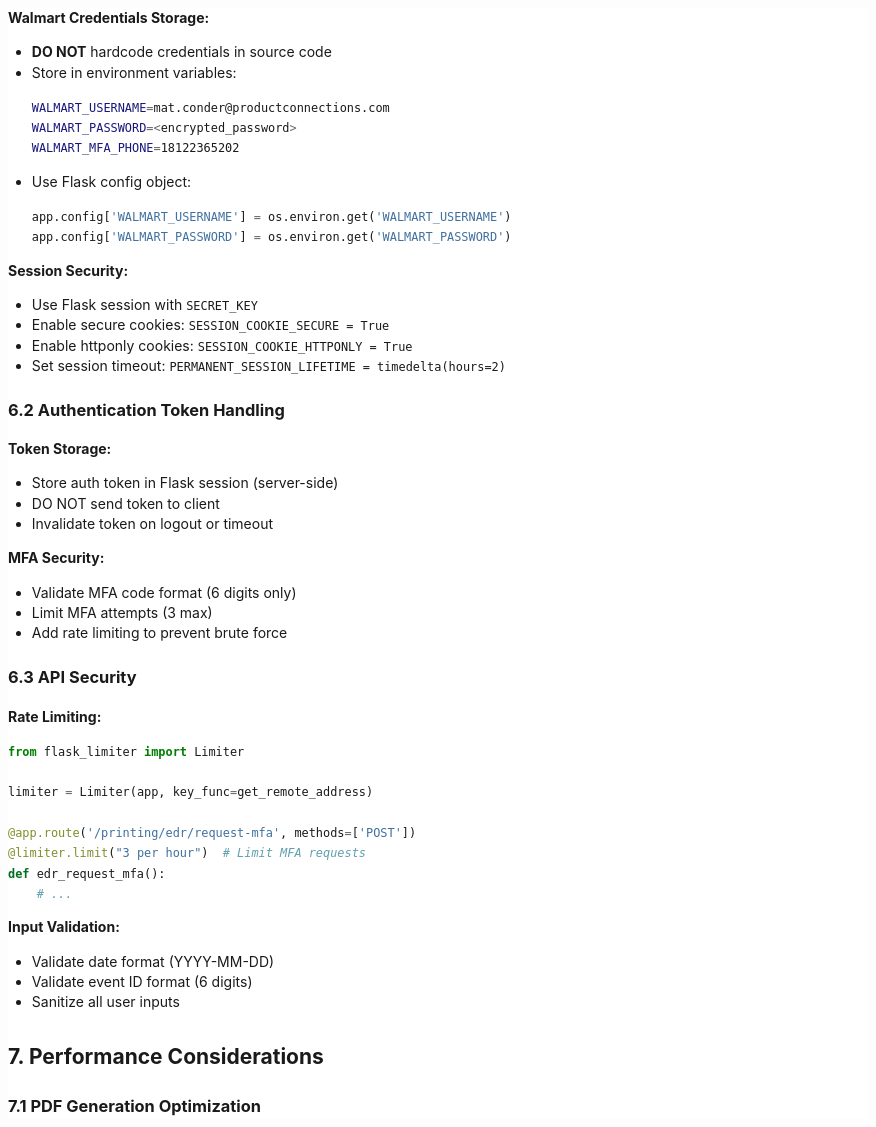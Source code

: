 **Walmart Credentials Storage:**
- **DO NOT** hardcode credentials in source code
- Store in environment variables:
  ```bash
  WALMART_USERNAME=mat.conder@productconnections.com
  WALMART_PASSWORD=<encrypted_password>
  WALMART_MFA_PHONE=18122365202
  ```
- Use Flask config object:
  ```python
  app.config['WALMART_USERNAME'] = os.environ.get('WALMART_USERNAME')
  app.config['WALMART_PASSWORD'] = os.environ.get('WALMART_PASSWORD')
  ```

**Session Security:**
- Use Flask session with `SECRET_KEY`
- Enable secure cookies: `SESSION_COOKIE_SECURE = True`
- Enable httponly cookies: `SESSION_COOKIE_HTTPONLY = True`
- Set session timeout: `PERMANENT_SESSION_LIFETIME = timedelta(hours=2)`

### 6.2 Authentication Token Handling

**Token Storage:**
- Store auth token in Flask session (server-side)
- DO NOT send token to client
- Invalidate token on logout or timeout

**MFA Security:**
- Validate MFA code format (6 digits only)
- Limit MFA attempts (3 max)
- Add rate limiting to prevent brute force

### 6.3 API Security

**Rate Limiting:**
```python
from flask_limiter import Limiter

limiter = Limiter(app, key_func=get_remote_address)

@app.route('/printing/edr/request-mfa', methods=['POST'])
@limiter.limit("3 per hour")  # Limit MFA requests
def edr_request_mfa():
    # ...
```

**Input Validation:**
- Validate date format (YYYY-MM-DD)
- Validate event ID format (6 digits)
- Sanitize all user inputs

## 7. Performance Considerations

### 7.1 PDF Generation Optimization
